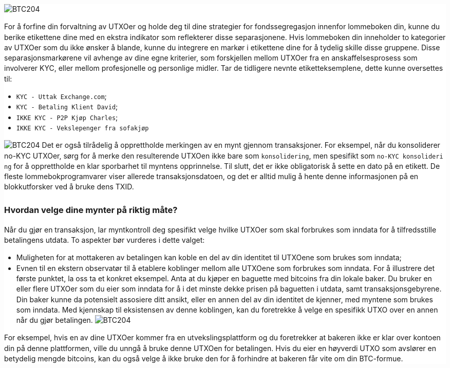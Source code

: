 ![BTC204](assets/en/42/02.webp)

For å forfine din forvaltning av UTXOer og holde deg til dine strategier for fondssegregasjon innenfor lommeboken din, kunne du berike etikettene dine med en ekstra indikator som reflekterer disse separasjonene. Hvis lommeboken din inneholder to kategorier av UTXOer som du ikke ønsker å blande, kunne du integrere en markør i etikettene dine for å tydelig skille disse gruppene. Disse separasjonsmarkørene vil avhenge av dine egne kriterier, som forskjellen mellom UTXOer fra en anskaffelsesprosess som involverer KYC, eller mellom profesjonelle og personlige midler. Tar de tidligere nevnte etiketteksemplene, dette kunne oversettes til:

- `KYC - Uttak Exchange.com`;
- `KYC - Betaling Klient David`;
- `IKKE KYC - P2P Kjøp Charles`;
- `IKKE KYC - Vekslepenger fra sofakjøp`

![BTC204](assets/en/42/03.webp)
Det er også tilrådelig å opprettholde merkingen av en mynt gjennom transaksjoner. For eksempel, når du konsoliderer no-KYC UTXOer, sørg for å merke den resulterende UTXOen ikke bare som `konsolidering`, men spesifikt som `no-KYC konsolidering` for å opprettholde en klar sporbarhet til myntens opprinnelse.
Til slutt, det er ikke obligatorisk å sette en dato på en etikett. De fleste lommebokprogramvarer viser allerede transaksjonsdatoen, og det er alltid mulig å hente denne informasjonen på en blokkutforsker ved å bruke dens TXID.

### Hvordan velge dine mynter på riktig måte?

Når du gjør en transaksjon, lar myntkontroll deg spesifikt velge hvilke UTXOer som skal forbrukes som inndata for å tilfredsstille betalingens utdata. To aspekter bør vurderes i dette valget:

- Muligheten for at mottakeren av betalingen kan koble en del av din identitet til UTXOene som brukes som inndata;
- Evnen til en ekstern observatør til å etablere koblinger mellom alle UTXOene som forbrukes som inndata.
  For å illustrere det første punktet, la oss ta et konkret eksempel. Anta at du kjøper en baguette med bitcoins fra din lokale baker. Du bruker en eller flere UTXOer som du eier som inndata for å i det minste dekke prisen på baguetten i utdata, samt transaksjonsgebyrene. Din baker kunne da potensielt assosiere ditt ansikt, eller en annen del av din identitet de kjenner, med myntene som brukes som inndata. Med kjennskap til eksistensen av denne koblingen, kan du foretrekke å velge en spesifikk UTXO over en annen når du gjør betalingen.
  ![BTC204](assets/notext/42/04.webp)

For eksempel, hvis en av dine UTXOer kommer fra en utvekslingsplattform og du foretrekker at bakeren ikke er klar over kontoen din på denne plattformen, ville du unngå å bruke denne UTXOen for betalingen. Hvis du eier en høyverdi UTXO som avslører en betydelig mengde bitcoins, kan du også velge å ikke bruke den for å forhindre at bakeren får vite om din BTC-formue.

